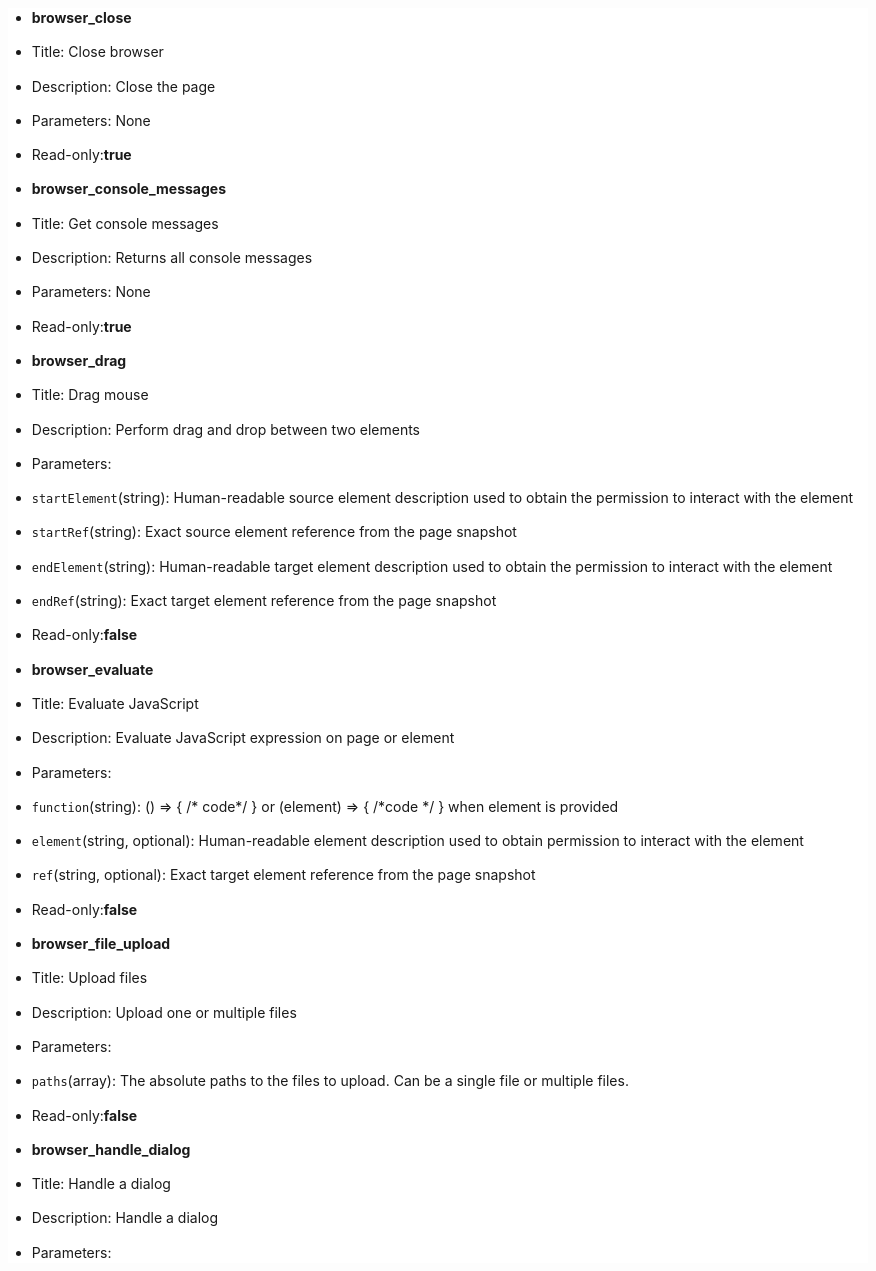 - **browser_close**

- Title: Close browser
- Description: Close the page
- Parameters: None
- Read-only:**true**

- **browser_console_messages**

- Title: Get console messages
- Description: Returns all console messages
- Parameters: None
- Read-only:**true**

- **browser_drag**

- Title: Drag mouse
- Description: Perform drag and drop between two elements
- Parameters:

- `startElement`(string): Human-readable source element description used to obtain the permission to interact with the element
- `startRef`(string): Exact source element reference from the page snapshot
- `endElement`(string): Human-readable target element description used to obtain the permission to interact with the element
- `endRef`(string): Exact target element reference from the page snapshot

- Read-only:**false**

- **browser_evaluate**

- Title: Evaluate JavaScript
- Description: Evaluate JavaScript expression on page or element
- Parameters:

- `function`(string): () => { /* code*/ } or (element) => { /*code */ } when element is provided
- `element`(string, optional): Human-readable element description used to obtain permission to interact with the element
- `ref`(string, optional): Exact target element reference from the page snapshot

- Read-only:**false**

- **browser_file_upload**

- Title: Upload files
- Description: Upload one or multiple files
- Parameters:

- `paths`(array): The absolute paths to the files to upload. Can be a single file or multiple files.

- Read-only:**false**

- **browser_handle_dialog**

- Title: Handle a dialog
- Description: Handle a dialog
- Parameters:
